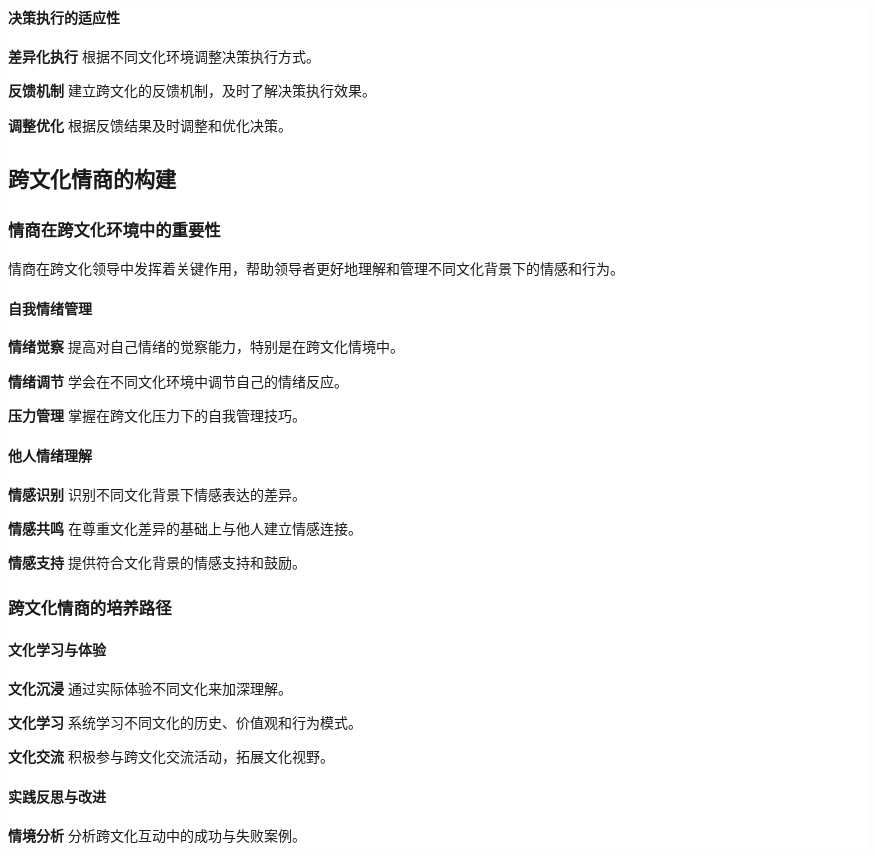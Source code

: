#### 决策执行的适应性

**差异化执行**
根据不同文化环境调整决策执行方式。

**反馈机制**
建立跨文化的反馈机制，及时了解决策执行效果。

**调整优化**
根据反馈结果及时调整和优化决策。

## 跨文化情商的构建

### 情商在跨文化环境中的重要性

情商在跨文化领导中发挥着关键作用，帮助领导者更好地理解和管理不同文化背景下的情感和行为。

#### 自我情绪管理

**情绪觉察**
提高对自己情绪的觉察能力，特别是在跨文化情境中。

**情绪调节**
学会在不同文化环境中调节自己的情绪反应。

**压力管理**
掌握在跨文化压力下的自我管理技巧。

#### 他人情绪理解

**情感识别**
识别不同文化背景下情感表达的差异。

**情感共鸣**
在尊重文化差异的基础上与他人建立情感连接。

**情感支持**
提供符合文化背景的情感支持和鼓励。

### 跨文化情商的培养路径

#### 文化学习与体验

**文化沉浸**
通过实际体验不同文化来加深理解。

**文化学习**
系统学习不同文化的历史、价值观和行为模式。

**文化交流**
积极参与跨文化交流活动，拓展文化视野。

#### 实践反思与改进

**情境分析**
分析跨文化互动中的成功与失败案例。
